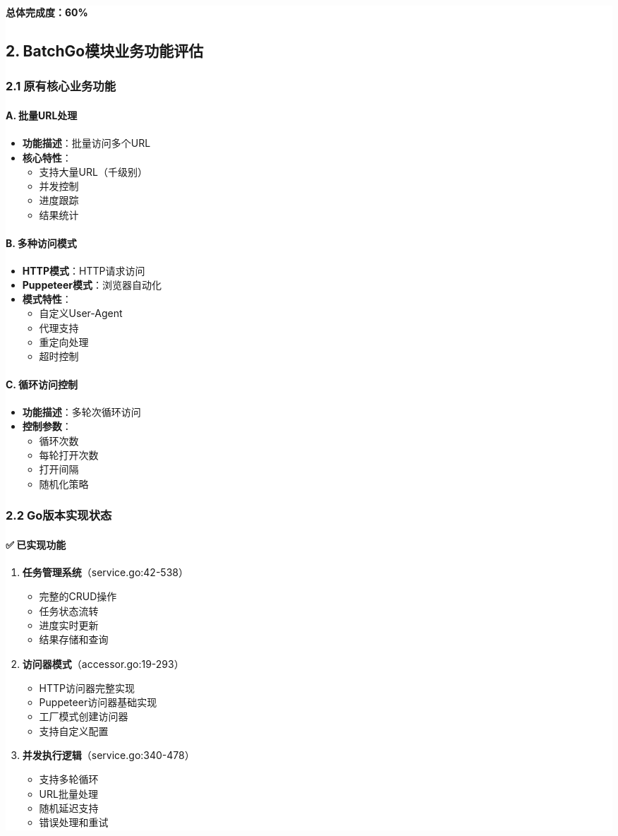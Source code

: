 **总体完成度：60%**

## 2. BatchGo模块业务功能评估

### 2.1 原有核心业务功能

#### A. 批量URL处理
- **功能描述**：批量访问多个URL
- **核心特性**：
  - 支持大量URL（千级别）
  - 并发控制
  - 进度跟踪
  - 结果统计

#### B. 多种访问模式
- **HTTP模式**：HTTP请求访问
- **Puppeteer模式**：浏览器自动化
- **模式特性**：
  - 自定义User-Agent
  - 代理支持
  - 重定向处理
  - 超时控制

#### C. 循环访问控制
- **功能描述**：多轮次循环访问
- **控制参数**：
  - 循环次数
  - 每轮打开次数
  - 打开间隔
  - 随机化策略

### 2.2 Go版本实现状态

#### ✅ 已实现功能

1. **任务管理系统**（service.go:42-538）
   - 完整的CRUD操作
   - 任务状态流转
   - 进度实时更新
   - 结果存储和查询

2. **访问器模式**（accessor.go:19-293）
   - HTTP访问器完整实现
   - Puppeteer访问器基础实现
   - 工厂模式创建访问器
   - 支持自定义配置

3. **并发执行逻辑**（service.go:340-478）
   - 支持多轮循环
   - URL批量处理
   - 随机延迟支持
   - 错误处理和重试
